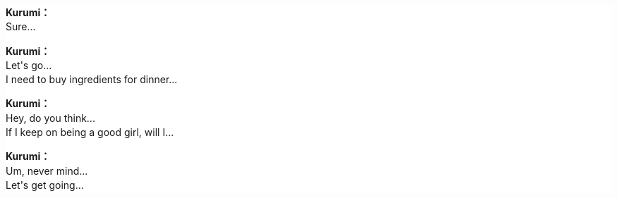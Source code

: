 **Kurumi：**  
Sure...  
  
**Kurumi：**  
Let's go...  
I need to buy ingredients for dinner...  
  
**Kurumi：**  
Hey, do you think...  
If I keep on being a good girl, will I...  
  
**Kurumi：**  
Um, never mind...  
Let's get going...  
